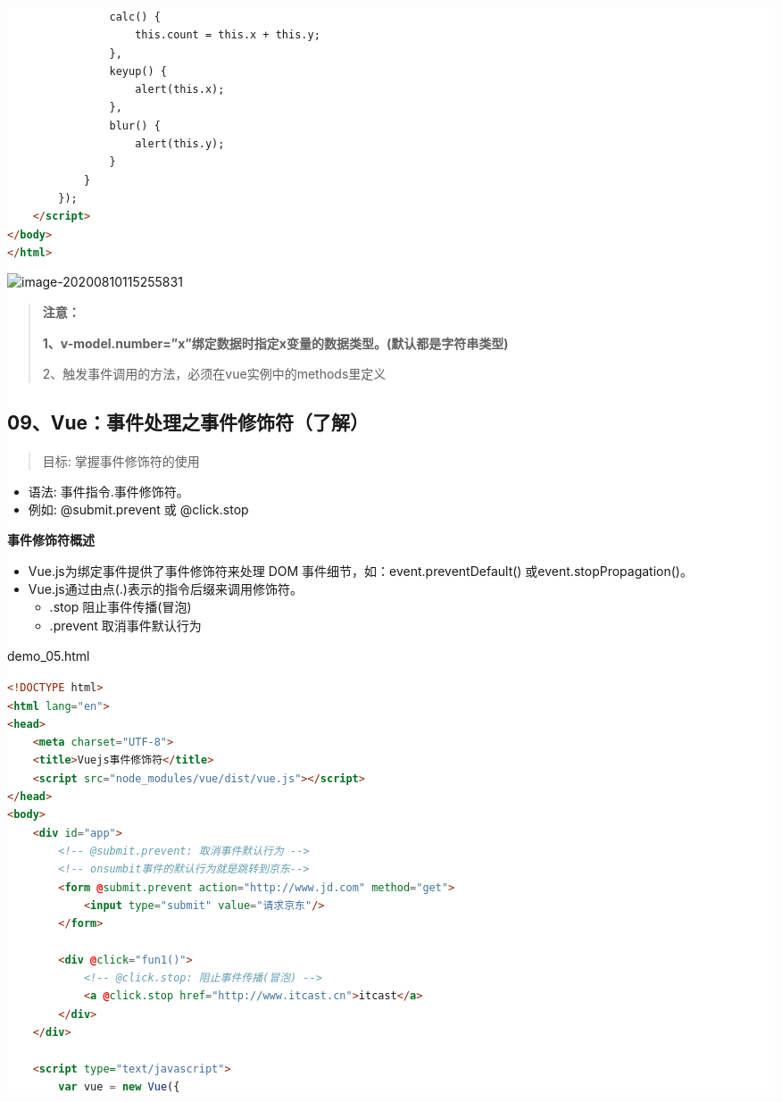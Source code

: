 ```html
                calc() {
                    this.count = this.x + this.y;
                },
                keyup() {
                    alert(this.x);
                },
                blur() {
                    alert(this.y);
                }
            }
        });
    </script>
</body>
</html>
```

![image-20200810115255831](Vuejs.assets/image-20200810115255831.png) 

> **注意：**
>
> **1、v-model.number=”x”绑定数据时指定x变量的数据类型。(默认都是字符串类型)**
>
> 2、触发事件调用的方法，必须在vue实例中的methods里定义



## 09、Vue：事件处理之事件修饰符（了解）

> 目标: 掌握事件修饰符的使用

+ 语法: 事件指令.事件修饰符。
+ 例如: @submit.prevent 或 @click.stop

**事件修饰符概述**

+ Vue.js为绑定事件提供了事件修饰符来处理 DOM 事件细节，如：event.preventDefault() 或event.stopPropagation()。
+ Vue.js通过由点(.)表示的指令后缀来调用修饰符。
  + .stop 阻止事件传播(冒泡)
  + .prevent 取消事件默认行为

demo_05.html

```html
<!DOCTYPE html>
<html lang="en">
<head>
    <meta charset="UTF-8">
    <title>Vuejs事件修饰符</title>
    <script src="node_modules/vue/dist/vue.js"></script>
</head>
<body>
    <div id="app">
        <!-- @submit.prevent: 取消事件默认行为 -->
        <!-- onsumbit事件的默认行为就是跳转到京东-->
        <form @submit.prevent action="http://www.jd.com" method="get">
            <input type="submit" value="请求京东"/>
        </form>

        <div @click="fun1()">
            <!-- @click.stop: 阻止事件传播(冒泡) -->
            <a @click.stop href="http://www.itcast.cn">itcast</a>
        </div>
    </div>

    <script type="text/javascript">
        var vue = new Vue({
```